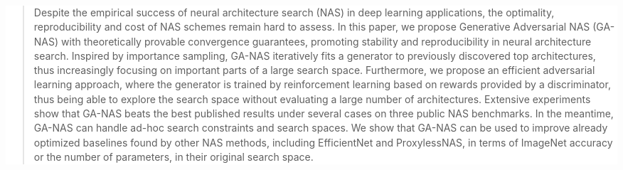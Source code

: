 >  Despite the empirical success of neural architecture search (NAS) in deep learning applications, the optimality, reproducibility and cost of NAS schemes remain hard to assess. In this paper, we propose Generative Adversarial NAS (GA-NAS) with theoretically provable convergence guarantees, promoting stability and reproducibility in neural architecture search. Inspired by importance sampling, GA-NAS iteratively fits a generator to previously discovered top architectures, thus increasingly focusing on important parts of a large search space. Furthermore, we propose an efficient adversarial learning approach, where the generator is trained by reinforcement learning based on rewards provided by a discriminator, thus being able to explore the search space without evaluating a large number of architectures. Extensive experiments show that GA-NAS beats the best published results under several cases on three public NAS benchmarks. In the meantime, GA-NAS can handle ad-hoc search constraints and search spaces. We show that GA-NAS can be used to improve already optimized baselines found by other NAS methods, including EfficientNet and ProxylessNAS, in terms of ImageNet accuracy or the number of parameters, in their original search space.      

